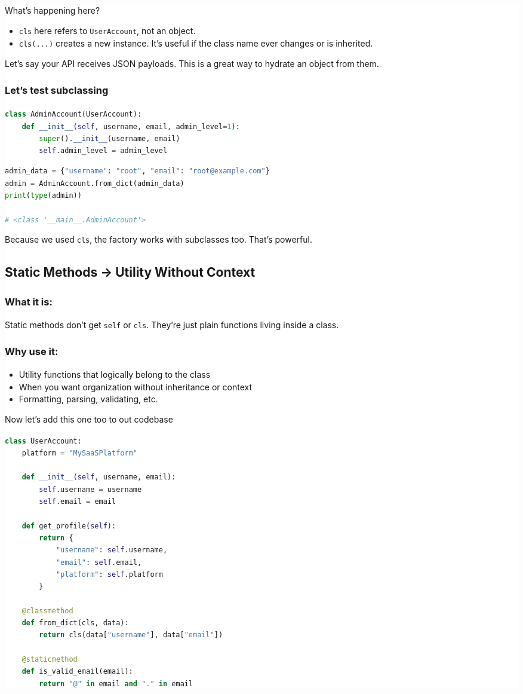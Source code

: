 What’s happening here?

- `cls` here refers to `UserAccount`, not an object.
- `cls(...)` creates a new instance. It’s useful if the class name ever changes or is inherited.

Let’s say your API receives JSON payloads. This is a great way to hydrate an object from them.

### Let’s test subclassing

```python
class AdminAccount(UserAccount):
    def __init__(self, username, email, admin_level=1):
        super().__init__(username, email)
        self.admin_level = admin_level
```

```python
admin_data = {"username": "root", "email": "root@example.com"}
admin = AdminAccount.from_dict(admin_data)
print(type(admin))  

# <class '__main__.AdminAccount'>
```

Because we used `cls`, the factory works with subclasses too. That’s powerful.

## Static Methods → Utility Without Context

### What it is:

Static methods don’t get `self` or `cls`. They’re just plain functions living inside a class.

### Why use it:

- Utility functions that logically belong to the class
- When you want organization without inheritance or context
- Formatting, parsing, validating, etc.

Now let’s add this one too to out codebase

```python
class UserAccount:
    platform = "MySaaSPlatform"

    def __init__(self, username, email):
        self.username = username
        self.email = email
        
    def get_profile(self):
        return {
            "username": self.username,
            "email": self.email,
            "platform": self.platform
        }
        
    @classmethod
    def from_dict(cls, data):
        return cls(data["username"], data["email"])
        
    @staticmethod
    def is_valid_email(email):
        return "@" in email and "." in email
```
